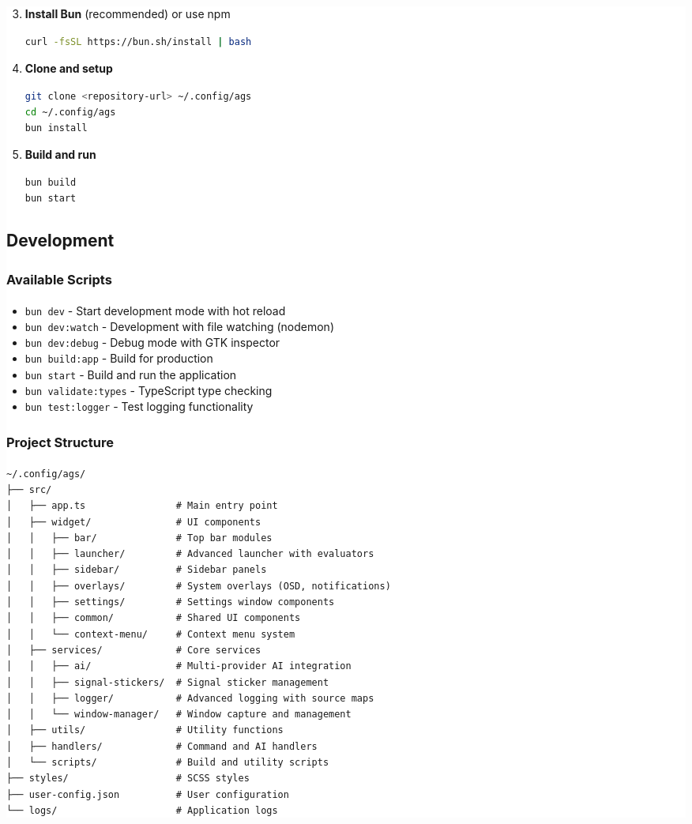 3. **Install Bun** (recommended) or use npm
   ```bash
   curl -fsSL https://bun.sh/install | bash
   ```

4. **Clone and setup**
   ```bash
   git clone <repository-url> ~/.config/ags
   cd ~/.config/ags
   bun install
   ```

5. **Build and run**
   ```bash
   bun build
   bun start
   ```

## Development

### Available Scripts

- `bun dev` - Start development mode with hot reload
- `bun dev:watch` - Development with file watching (nodemon)
- `bun dev:debug` - Debug mode with GTK inspector
- `bun build:app` - Build for production
- `bun start` - Build and run the application
- `bun validate:types` - TypeScript type checking
- `bun test:logger` - Test logging functionality

### Project Structure

```
~/.config/ags/
├── src/
│   ├── app.ts                # Main entry point
│   ├── widget/               # UI components
│   │   ├── bar/              # Top bar modules
│   │   ├── launcher/         # Advanced launcher with evaluators
│   │   ├── sidebar/          # Sidebar panels
│   │   ├── overlays/         # System overlays (OSD, notifications)
│   │   ├── settings/         # Settings window components
│   │   ├── common/           # Shared UI components
│   │   └── context-menu/     # Context menu system
│   ├── services/             # Core services
│   │   ├── ai/               # Multi-provider AI integration
│   │   ├── signal-stickers/  # Signal sticker management
│   │   ├── logger/           # Advanced logging with source maps
│   │   └── window-manager/   # Window capture and management
│   ├── utils/                # Utility functions
│   ├── handlers/             # Command and AI handlers
│   └── scripts/              # Build and utility scripts
├── styles/                   # SCSS styles
├── user-config.json          # User configuration
└── logs/                     # Application logs
```
